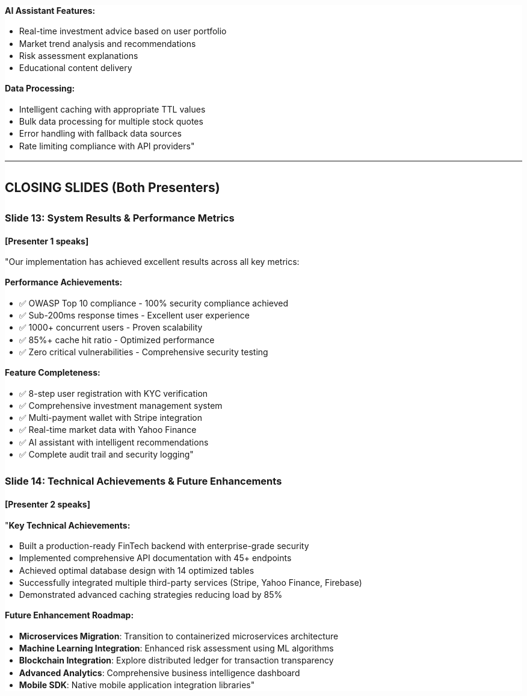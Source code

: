 **AI Assistant Features:**
- Real-time investment advice based on user portfolio
- Market trend analysis and recommendations
- Risk assessment explanations
- Educational content delivery

**Data Processing:**
- Intelligent caching with appropriate TTL values
- Bulk data processing for multiple stock quotes
- Error handling with fallback data sources
- Rate limiting compliance with API providers"

---

## CLOSING SLIDES (Both Presenters)

### Slide 13: System Results & Performance Metrics
**[Presenter 1 speaks]**

"Our implementation has achieved excellent results across all key metrics:

**Performance Achievements:**
- ✅ OWASP Top 10 compliance - 100% security compliance achieved
- ✅ Sub-200ms response times - Excellent user experience
- ✅ 1000+ concurrent users - Proven scalability
- ✅ 85%+ cache hit ratio - Optimized performance
- ✅ Zero critical vulnerabilities - Comprehensive security testing

**Feature Completeness:**
- ✅ 8-step user registration with KYC verification
- ✅ Comprehensive investment management system
- ✅ Multi-payment wallet with Stripe integration
- ✅ Real-time market data with Yahoo Finance
- ✅ AI assistant with intelligent recommendations
- ✅ Complete audit trail and security logging"

### Slide 14: Technical Achievements & Future Enhancements
**[Presenter 2 speaks]**

"**Key Technical Achievements:**
- Built a production-ready FinTech backend with enterprise-grade security
- Implemented comprehensive API documentation with 45+ endpoints
- Achieved optimal database design with 14 optimized tables
- Successfully integrated multiple third-party services (Stripe, Yahoo Finance, Firebase)
- Demonstrated advanced caching strategies reducing load by 85%

**Future Enhancement Roadmap:**
- **Microservices Migration**: Transition to containerized microservices architecture
- **Machine Learning Integration**: Enhanced risk assessment using ML algorithms
- **Blockchain Integration**: Explore distributed ledger for transaction transparency
- **Advanced Analytics**: Comprehensive business intelligence dashboard
- **Mobile SDK**: Native mobile application integration libraries"
